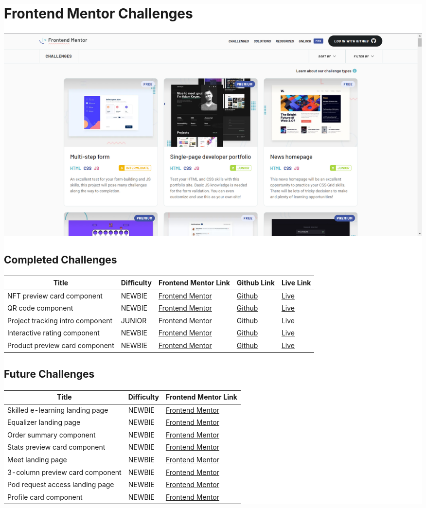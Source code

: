 # Frontend Mentor Challenges

![1673629971617](image/Readme/1673629971617.png)


## Completed Challenges
| Title                                                  | Difficulty   | Frontend Mentor Link                                                                                                                  | Github Link                                                         | Live Link                                                          | 
| ------------------------------------------------------ | ------------ | ------------------------------------------------------------------------------------------------------------------------------------- | -------------------------------------------------------------------- | ------------------------------------------------------------------ |
| NFT preview card component                             | NEWBIE       | [Frontend Mentor](https://www.frontendmentor.io/challenges/nft-preview-card-component-SbdUL_w0U)                                         | [Github](https://github.com/acmahaja/nft-preview-card-component)     | [Live](https://acmahaja.github.io/nft-preview-card-component/)     | ✅   |
| QR code component                                      | NEWBIE       | [Frontend Mentor](https://www.frontendmentor.io/challenges/qr-code-component-iux_sIO_H)                                                  | [Github](https://github.com/acmahaja/qr-code-component)                 | [Live](https://acmahaja.github.io/qr-code-component/)                 | ✅   |
| Project tracking intro component                       | JUNIOR       | [Frontend Mentor](https://www.frontendmentor.io/challenges/project-tracking-intro-component-5d289097500fcb331a67d80e)                    | [Github](https://github.com/acmahaja/project-tracking-intro-component)  | [Live](https://project-tracking-intro-component-pi-one.vercel.app/)   | ✅   |
| Interactive rating component                           | NEWBIE       | [Frontend Mentor](https://www.frontendmentor.io/challenges/interactive-rating-component-koxpeBUmI)                                       | [Github](https://github.com/acmahaja/interactive-rating-component-main) | [Live](https://acmahaja.github.io/interactive-rating-component-main/) | ✅   |
| Product preview card component                         | NEWBIE       | [Frontend Mentor](https://www.frontendmentor.io/challenges/product-preview-card-component-GO7UmttRfa)                                    | [Github](https://github.com/acmahaja/product-preview-card-component)    | [Live](https://acmahaja.github.io/product-preview-card-component/)    | ✅   |

## Future Challenges 

| Title                                                  | Difficulty   | Frontend Mentor Link                                                                                                                  |  
| ------------------------------------------------------ | ------------ | ------------------------------------------------------------------------------------------------------------------------------------- | 
| Skilled e-learning landing page                        | NEWBIE       | [Frontend Mentor](https://www.frontendmentor.io/challenges/skilled-elearning-landing-page-S1ObDrZ8q)                                     | Github                                                               | Live                                                               | ❌   |
| Equalizer landing page                                 | NEWBIE       | [Frontend Mentor](https://www.frontendmentor.io/challenges/equalizer-landing-page-7VJ4gp3DE)                                             | Github                                                               | Live                                                               | ❌   |
| Order summary component                                | NEWBIE       | [Frontend Mentor](https://www.frontendmentor.io/challenges/order-summary-component-QlPmajDUj)                                            | Github                                                               | Live                                                               | ❌   |
| Stats preview card component                           | NEWBIE       | [Frontend Mentor](https://www.frontendmentor.io/challenges/stats-preview-card-component-8JqbgoU62)                                       | Github                                                               | Live                                                               | ❌   |
| Meet landing page                                      | NEWBIE       | [Frontend Mentor](https://www.frontendmentor.io/challenges/meet-landing-page-rbTDS6OUR)                                                  | Github                                                               | Live                                                               | ❌   |
| 3-column preview card component                        | NEWBIE       | [Frontend Mentor](https://www.frontendmentor.io/challenges/3column-preview-card-component-pH92eAR2-)                                     | Github                                                               | Live                                                               | ❌   |
| Pod request access landing page                        | NEWBIE       | [Frontend Mentor](https://www.frontendmentor.io/challenges/pod-request-access-landing-page-eyTmdkLSG)                                    | Github                                                               | Live                                                               | ❌   |
| Profile card component                                 | NEWBIE       | [Frontend Mentor](https://www.frontendmentor.io/challenges/profile-card-component-cfArpWshJ)                                             | Github                                                               | Live                                                               | ❌   |